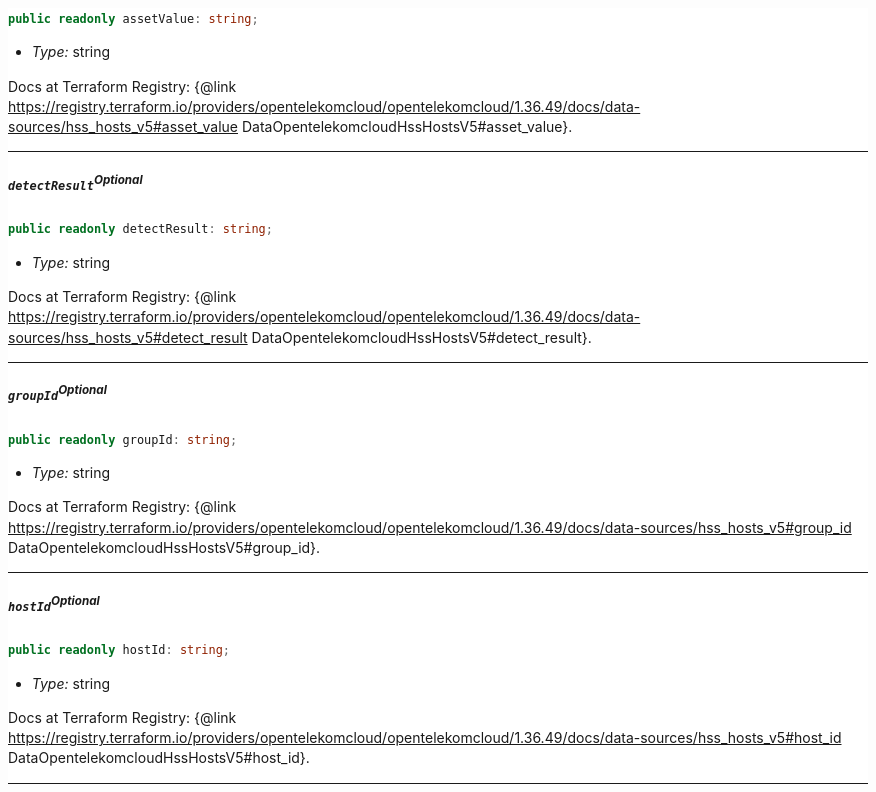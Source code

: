 ```typescript
public readonly assetValue: string;
```

- *Type:* string

Docs at Terraform Registry: {@link https://registry.terraform.io/providers/opentelekomcloud/opentelekomcloud/1.36.49/docs/data-sources/hss_hosts_v5#asset_value DataOpentelekomcloudHssHostsV5#asset_value}.

---

##### `detectResult`<sup>Optional</sup> <a name="detectResult" id="@cdktf/provider-opentelekomcloud.dataOpentelekomcloudHssHostsV5.DataOpentelekomcloudHssHostsV5Config.property.detectResult"></a>

```typescript
public readonly detectResult: string;
```

- *Type:* string

Docs at Terraform Registry: {@link https://registry.terraform.io/providers/opentelekomcloud/opentelekomcloud/1.36.49/docs/data-sources/hss_hosts_v5#detect_result DataOpentelekomcloudHssHostsV5#detect_result}.

---

##### `groupId`<sup>Optional</sup> <a name="groupId" id="@cdktf/provider-opentelekomcloud.dataOpentelekomcloudHssHostsV5.DataOpentelekomcloudHssHostsV5Config.property.groupId"></a>

```typescript
public readonly groupId: string;
```

- *Type:* string

Docs at Terraform Registry: {@link https://registry.terraform.io/providers/opentelekomcloud/opentelekomcloud/1.36.49/docs/data-sources/hss_hosts_v5#group_id DataOpentelekomcloudHssHostsV5#group_id}.

---

##### `hostId`<sup>Optional</sup> <a name="hostId" id="@cdktf/provider-opentelekomcloud.dataOpentelekomcloudHssHostsV5.DataOpentelekomcloudHssHostsV5Config.property.hostId"></a>

```typescript
public readonly hostId: string;
```

- *Type:* string

Docs at Terraform Registry: {@link https://registry.terraform.io/providers/opentelekomcloud/opentelekomcloud/1.36.49/docs/data-sources/hss_hosts_v5#host_id DataOpentelekomcloudHssHostsV5#host_id}.

---
